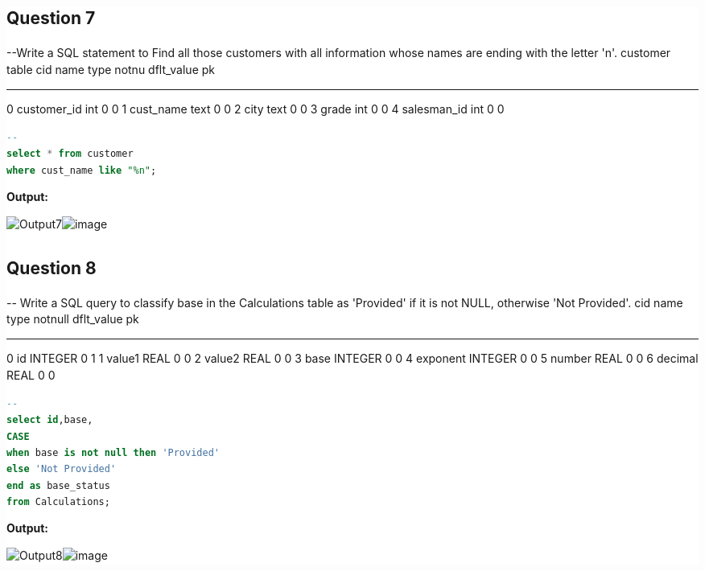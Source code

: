 
**Question 7**
---
--Write a SQL statement to Find all those customers with all information whose names are ending with the letter 'n'.
customer table
cid           name             type      notnu  dflt_value    pk
------------  ---------------  --------  -----  ------------  ----------
0             customer_id      int       0                    0
1             cust_name        text      0                    0
2             city             text      0                    0
3             grade            int       0                    0
4             salesman_id      int       0                    0

```sql
--
select * from customer
where cust_name like "%n";
```

**Output:**

![Output7](output.png)![image](https://github.com/user-attachments/assets/8fef9099-15b0-4377-a2d2-eb297ff567f1)


**Question 8**
---
-- Write a SQL query to classify base in the Calculations table as 'Provided' if it is not NULL, otherwise 'Not Provided'.
cid         name        type        notnull     dflt_value  pk
----------  ----------  ----------  ----------  ----------  ----------
0           id          INTEGER     0                       1
1           value1      REAL        0                       0
2           value2      REAL        0                       0
3           base        INTEGER     0                       0
4           exponent    INTEGER     0                       0
5           number      REAL        0                       0
6           decimal     REAL        0                       0

```sql
--
select id,base,
CASE
when base is not null then 'Provided'
else 'Not Provided'
end as base_status
from Calculations;

```

**Output:**

![Output8](output.png)![image](https://github.com/user-attachments/assets/a89b2976-7b60-478b-97a7-3d6400e6138c)

